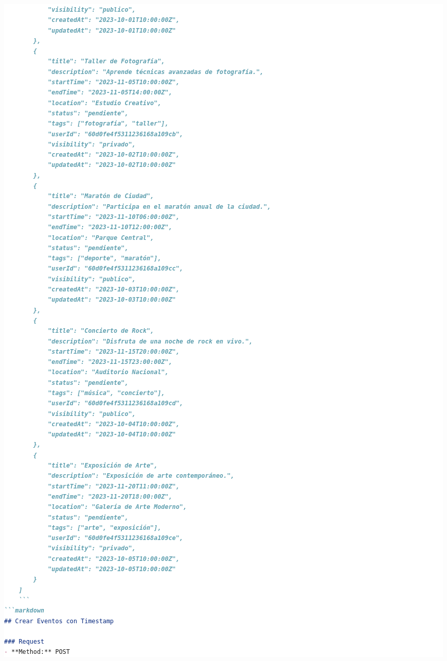 ```markdown
            "visibility": "publico",
            "createdAt": "2023-10-01T10:00:00Z",
            "updatedAt": "2023-10-01T10:00:00Z"
        },
        {
            "title": "Taller de Fotografía",
            "description": "Aprende técnicas avanzadas de fotografía.",
            "startTime": "2023-11-05T10:00:00Z",
            "endTime": "2023-11-05T14:00:00Z",
            "location": "Estudio Creativo",
            "status": "pendiente",
            "tags": ["fotografía", "taller"],
            "userId": "60d0fe4f5311236168a109cb",
            "visibility": "privado",
            "createdAt": "2023-10-02T10:00:00Z",
            "updatedAt": "2023-10-02T10:00:00Z"
        },
        {
            "title": "Maratón de Ciudad",
            "description": "Participa en el maratón anual de la ciudad.",
            "startTime": "2023-11-10T06:00:00Z",
            "endTime": "2023-11-10T12:00:00Z",
            "location": "Parque Central",
            "status": "pendiente",
            "tags": ["deporte", "maratón"],
            "userId": "60d0fe4f5311236168a109cc",
            "visibility": "publico",
            "createdAt": "2023-10-03T10:00:00Z",
            "updatedAt": "2023-10-03T10:00:00Z"
        },
        {
            "title": "Concierto de Rock",
            "description": "Disfruta de una noche de rock en vivo.",
            "startTime": "2023-11-15T20:00:00Z",
            "endTime": "2023-11-15T23:00:00Z",
            "location": "Auditorio Nacional",
            "status": "pendiente",
            "tags": ["música", "concierto"],
            "userId": "60d0fe4f5311236168a109cd",
            "visibility": "publico",
            "createdAt": "2023-10-04T10:00:00Z",
            "updatedAt": "2023-10-04T10:00:00Z"
        },
        {
            "title": "Exposición de Arte",
            "description": "Exposición de arte contemporáneo.",
            "startTime": "2023-11-20T11:00:00Z",
            "endTime": "2023-11-20T18:00:00Z",
            "location": "Galería de Arte Moderno",
            "status": "pendiente",
            "tags": ["arte", "exposición"],
            "userId": "60d0fe4f5311236168a109ce",
            "visibility": "privado",
            "createdAt": "2023-10-05T10:00:00Z",
            "updatedAt": "2023-10-05T10:00:00Z"
        }
    ]
    ```
```markdown
## Crear Eventos con Timestamp

### Request
- **Method:** POST
```
